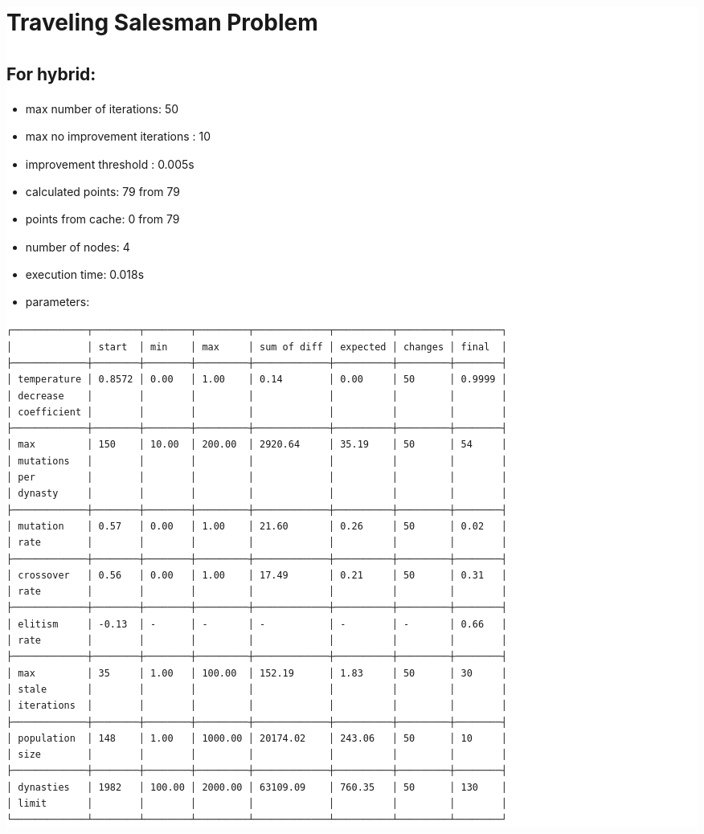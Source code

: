 # Traveling Salesman Problem

## For hybrid:

 - max number of iterations: 50

 - max no improvement iterations : 10

 - improvement threshold : 0.005s

 - calculated points: 79 from 79

 - points from cache: 0 from 79

 - number of nodes: 4

 - execution time: 0.018s

 - parameters: 

```
┌─────────────┬────────┬────────┬─────────┬─────────────┬──────────┬─────────┬────────┐
│             │ start  │ min    │ max     │ sum of diff │ expected │ changes │ final  │
├─────────────┼────────┼────────┼─────────┼─────────────┼──────────┼─────────┼────────┤
│ temperature │ 0.8572 │ 0.00   │ 1.00    │ 0.14        │ 0.00     │ 50      │ 0.9999 │
│ decrease    │        │        │         │             │          │         │        │
│ coefficient │        │        │         │             │          │         │        │
├─────────────┼────────┼────────┼─────────┼─────────────┼──────────┼─────────┼────────┤
│ max         │ 150    │ 10.00  │ 200.00  │ 2920.64     │ 35.19    │ 50      │ 54     │
│ mutations   │        │        │         │             │          │         │        │
│ per         │        │        │         │             │          │         │        │
│ dynasty     │        │        │         │             │          │         │        │
├─────────────┼────────┼────────┼─────────┼─────────────┼──────────┼─────────┼────────┤
│ mutation    │ 0.57   │ 0.00   │ 1.00    │ 21.60       │ 0.26     │ 50      │ 0.02   │
│ rate        │        │        │         │             │          │         │        │
├─────────────┼────────┼────────┼─────────┼─────────────┼──────────┼─────────┼────────┤
│ crossover   │ 0.56   │ 0.00   │ 1.00    │ 17.49       │ 0.21     │ 50      │ 0.31   │
│ rate        │        │        │         │             │          │         │        │
├─────────────┼────────┼────────┼─────────┼─────────────┼──────────┼─────────┼────────┤
│ elitism     │ -0.13  │ -      │ -       │ -           │ -        │ -       │ 0.66   │
│ rate        │        │        │         │             │          │         │        │
├─────────────┼────────┼────────┼─────────┼─────────────┼──────────┼─────────┼────────┤
│ max         │ 35     │ 1.00   │ 100.00  │ 152.19      │ 1.83     │ 50      │ 30     │
│ stale       │        │        │         │             │          │         │        │
│ iterations  │        │        │         │             │          │         │        │
├─────────────┼────────┼────────┼─────────┼─────────────┼──────────┼─────────┼────────┤
│ population  │ 148    │ 1.00   │ 1000.00 │ 20174.02    │ 243.06   │ 50      │ 10     │
│ size        │        │        │         │             │          │         │        │
├─────────────┼────────┼────────┼─────────┼─────────────┼──────────┼─────────┼────────┤
│ dynasties   │ 1982   │ 100.00 │ 2000.00 │ 63109.09    │ 760.35   │ 50      │ 130    │
│ limit       │        │        │         │             │          │         │        │
└─────────────┴────────┴────────┴─────────┴─────────────┴──────────┴─────────┴────────┘
```
